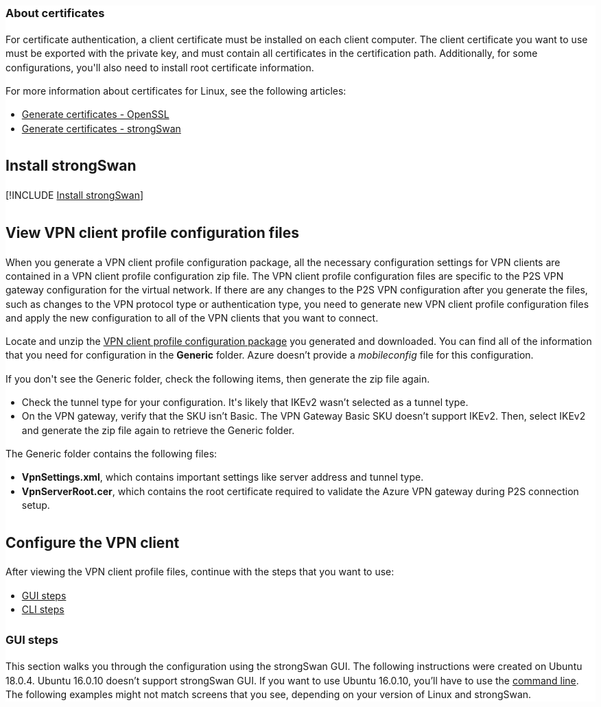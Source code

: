 ### About certificates

For certificate authentication, a client certificate must be installed on each client computer. The client certificate you want to use must be exported with the private key, and must contain all certificates in the certification path. Additionally, for some configurations, you'll also need to install root certificate information.

For more information about certificates for Linux, see the following articles:

* [Generate certificates - OpenSSL](point-to-site-certificates-linux-openssl.md)
* [Generate certificates - strongSwan](vpn-gateway-certificates-point-to-site-linux.md)

## Install strongSwan

[!INCLUDE [Install strongSwan](../../includes/vpn-gateway-strongswan-install-include.md)]

## View VPN client profile configuration files

When you generate a VPN client profile configuration package, all the necessary configuration settings for VPN clients are contained in a VPN client profile configuration zip file. The VPN client profile configuration files are specific to the P2S VPN gateway configuration for the virtual network. If there are any changes to the P2S VPN configuration after you generate the files, such as changes to the VPN protocol type or authentication type, you need to generate new VPN client profile configuration files and apply the new configuration to all of the VPN clients that you want to connect.

Locate and unzip the [VPN client profile configuration package](point-to-site-certificate-gateway.md#profile-files) you generated and downloaded. You can find all of the information that you need for configuration in the **Generic** folder. Azure doesn’t provide a *mobileconfig* file for this configuration.

If you don't see the Generic folder, check the following items, then generate the zip file again.

* Check the tunnel type for your configuration. It's likely that IKEv2 wasn’t selected as a tunnel type.
* On the VPN gateway, verify that the SKU isn’t Basic. The VPN Gateway Basic SKU doesn’t support IKEv2. Then, select IKEv2 and generate the zip file again to retrieve the Generic folder.

The Generic folder contains the following files:

* **VpnSettings.xml**, which contains important settings like server address and tunnel type.
* **VpnServerRoot.cer**, which contains the root certificate required to validate the Azure VPN gateway during P2S connection setup.

## Configure the VPN client

After viewing the VPN client profile files, continue with the steps that you want to use:

* [GUI steps](#gui)
* [CLI steps](#cli)

### <a name="gui"></a>GUI steps

This section walks you through the configuration using the strongSwan GUI. The following instructions were created on Ubuntu 18.0.4. Ubuntu 16.0.10 doesn’t support strongSwan GUI. If you want to use Ubuntu 16.0.10, you’ll have to use the [command line](#cli). The following examples might not match screens that you see, depending on your version of Linux and strongSwan.

